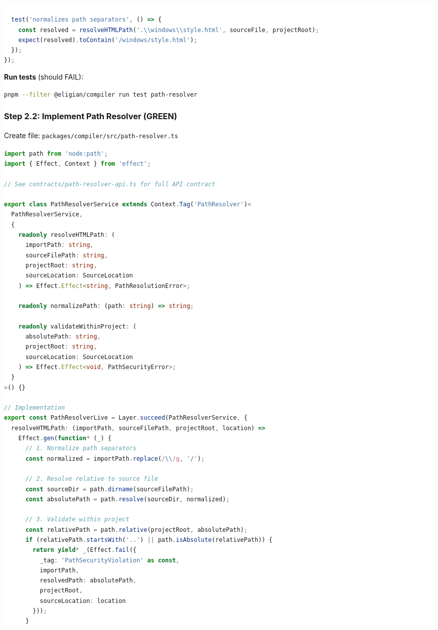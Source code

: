 ```typescript

  test('normalizes path separators', () => {
    const resolved = resolveHTMLPath('.\\windows\\style.html', sourceFile, projectRoot);
    expect(resolved).toContain('/windows/style.html');
  });
});
```

**Run tests** (should FAIL):
```bash
pnpm --filter @eligian/compiler run test path-resolver
```

### Step 2.2: Implement Path Resolver (GREEN)

Create file: `packages/compiler/src/path-resolver.ts`

```typescript
import path from 'node:path';
import { Effect, Context } from 'effect';

// See contracts/path-resolver-api.ts for full API contract

export class PathResolverService extends Context.Tag('PathResolver')<
  PathResolverService,
  {
    readonly resolveHTMLPath: (
      importPath: string,
      sourceFilePath: string,
      projectRoot: string,
      sourceLocation: SourceLocation
    ) => Effect.Effect<string, PathResolutionError>;

    readonly normalizePath: (path: string) => string;

    readonly validateWithinProject: (
      absolutePath: string,
      projectRoot: string,
      sourceLocation: SourceLocation
    ) => Effect.Effect<void, PathSecurityError>;
  }
>() {}

// Implementation
export const PathResolverLive = Layer.succeed(PathResolverService, {
  resolveHTMLPath: (importPath, sourceFilePath, projectRoot, location) =>
    Effect.gen(function* (_) {
      // 1. Normalize path separators
      const normalized = importPath.replace(/\\/g, '/');

      // 2. Resolve relative to source file
      const sourceDir = path.dirname(sourceFilePath);
      const absolutePath = path.resolve(sourceDir, normalized);

      // 3. Validate within project
      const relativePath = path.relative(projectRoot, absolutePath);
      if (relativePath.startsWith('..') || path.isAbsolute(relativePath)) {
        return yield* _(Effect.fail({
          _tag: 'PathSecurityViolation' as const,
          importPath,
          resolvedPath: absolutePath,
          projectRoot,
          sourceLocation: location
        }));
      }
```